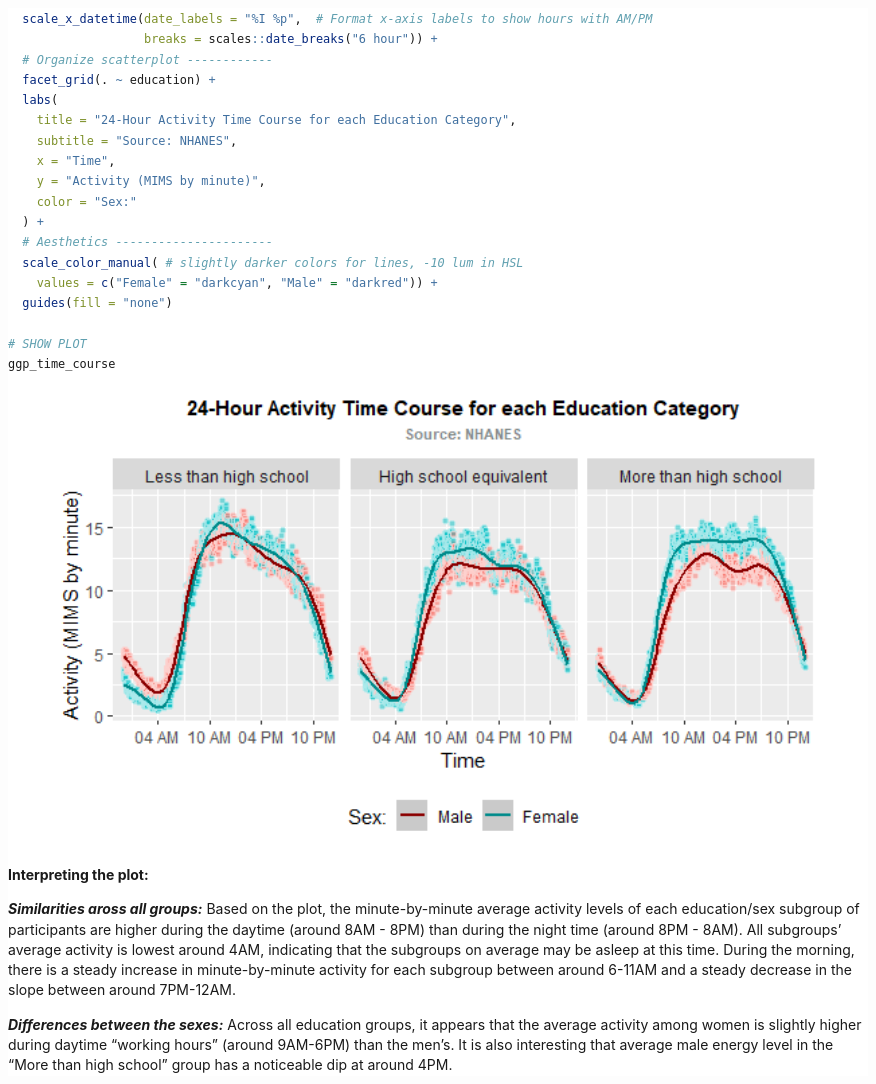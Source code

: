 ``` r
  scale_x_datetime(date_labels = "%I %p",  # Format x-axis labels to show hours with AM/PM
                   breaks = scales::date_breaks("6 hour")) +
  # Organize scatterplot ------------
  facet_grid(. ~ education) +
  labs(
    title = "24-Hour Activity Time Course for each Education Category",
    subtitle = "Source: NHANES",
    x = "Time",
    y = "Activity (MIMS by minute)",
    color = "Sex:"
  ) +
  # Aesthetics ----------------------
  scale_color_manual( # slightly darker colors for lines, -10 lum in HSL
    values = c("Female" = "darkcyan", "Male" = "darkred")) +
  guides(fill = "none")

# SHOW PLOT
ggp_time_course
```

<img src="p8105_hw3_ak5357_files/figure-gfm/ggp_time_course-1.png" width="90%" style="display: block; margin: auto;" />

**Interpreting the plot:**

***Similarities aross all groups:*** Based on the plot, the
minute-by-minute average activity levels of each education/sex subgroup
of participants are higher during the daytime (around 8AM - 8PM) than
during the night time (around 8PM - 8AM). All subgroups’ average
activity is lowest around 4AM, indicating that the subgroups on average
may be asleep at this time. During the morning, there is a steady
increase in minute-by-minute activity for each subgroup between around
6-11AM and a steady decrease in the slope between around 7PM-12AM.

***Differences between the sexes:*** Across all education groups, it
appears that the average activity among women is slightly higher during
daytime “working hours” (around 9AM-6PM) than the men’s. It is also
interesting that average male energy level in the “More than high
school” group has a noticeable dip at around 4PM.
